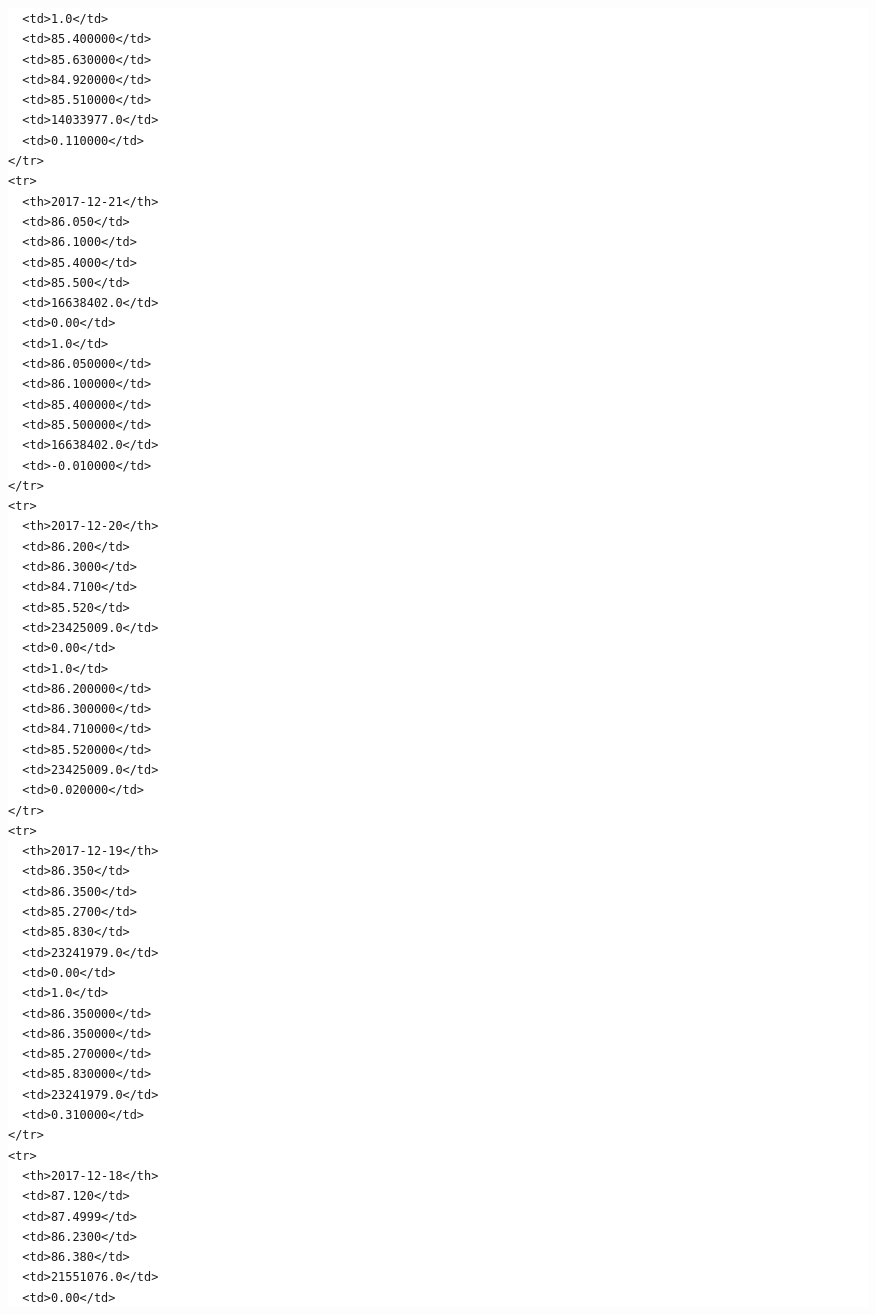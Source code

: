       <td>1.0</td>
      <td>85.400000</td>
      <td>85.630000</td>
      <td>84.920000</td>
      <td>85.510000</td>
      <td>14033977.0</td>
      <td>0.110000</td>
    </tr>
    <tr>
      <th>2017-12-21</th>
      <td>86.050</td>
      <td>86.1000</td>
      <td>85.4000</td>
      <td>85.500</td>
      <td>16638402.0</td>
      <td>0.00</td>
      <td>1.0</td>
      <td>86.050000</td>
      <td>86.100000</td>
      <td>85.400000</td>
      <td>85.500000</td>
      <td>16638402.0</td>
      <td>-0.010000</td>
    </tr>
    <tr>
      <th>2017-12-20</th>
      <td>86.200</td>
      <td>86.3000</td>
      <td>84.7100</td>
      <td>85.520</td>
      <td>23425009.0</td>
      <td>0.00</td>
      <td>1.0</td>
      <td>86.200000</td>
      <td>86.300000</td>
      <td>84.710000</td>
      <td>85.520000</td>
      <td>23425009.0</td>
      <td>0.020000</td>
    </tr>
    <tr>
      <th>2017-12-19</th>
      <td>86.350</td>
      <td>86.3500</td>
      <td>85.2700</td>
      <td>85.830</td>
      <td>23241979.0</td>
      <td>0.00</td>
      <td>1.0</td>
      <td>86.350000</td>
      <td>86.350000</td>
      <td>85.270000</td>
      <td>85.830000</td>
      <td>23241979.0</td>
      <td>0.310000</td>
    </tr>
    <tr>
      <th>2017-12-18</th>
      <td>87.120</td>
      <td>87.4999</td>
      <td>86.2300</td>
      <td>86.380</td>
      <td>21551076.0</td>
      <td>0.00</td>